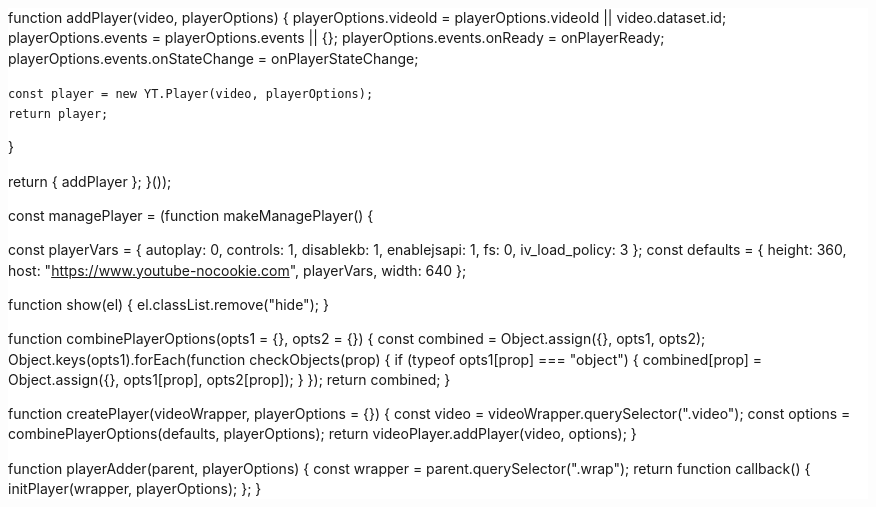   function addPlayer(video, playerOptions) {
    playerOptions.videoId = playerOptions.videoId || video.dataset.id;
    playerOptions.events = playerOptions.events || {};
    playerOptions.events.onReady = onPlayerReady;
    playerOptions.events.onStateChange = onPlayerStateChange;

    const player = new YT.Player(video, playerOptions);
    return player;
  }

  return {
    addPlayer
  };
}());

const managePlayer = (function makeManagePlayer() {

  const playerVars = {
    autoplay: 0,
    controls: 1,
    disablekb: 1,
    enablejsapi: 1,
    fs: 0,
    iv_load_policy: 3
  };
  const defaults = {
    height: 360,
    host: "https://www.youtube-nocookie.com",
    playerVars,
    width: 640
  };

  function show(el) {
    el.classList.remove("hide");
  }

  function combinePlayerOptions(opts1 = {}, opts2 = {}) {
    const combined = Object.assign({}, opts1, opts2);
    Object.keys(opts1).forEach(function checkObjects(prop) {
      if (typeof opts1[prop] === "object") {
        combined[prop] = Object.assign({}, opts1[prop], opts2[prop]);
      }
    });
    return combined;
  }

  function createPlayer(videoWrapper, playerOptions = {}) {
    const video = videoWrapper.querySelector(".video");
    const options = combinePlayerOptions(defaults, playerOptions);
    return videoPlayer.addPlayer(video, options);
  }

  function playerAdder(parent, playerOptions) {
    const wrapper = parent.querySelector(".wrap");
    return function callback() {
      initPlayer(wrapper, playerOptions);
    };
  }

